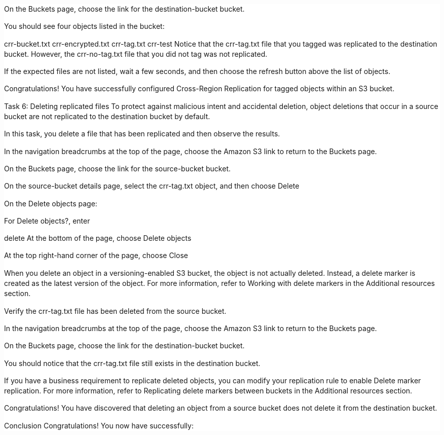 On the Buckets page, choose the link for the destination-bucket bucket.

You should see four objects listed in the bucket:

 crr-bucket.txt
 crr-encrypted.txt
 crr-tag.txt
 crr-test
Notice that the crr-tag.txt file that you tagged was replicated to the destination bucket. However, the crr-no-tag.txt file that you did not tag was not replicated.

 If the expected files are not listed, wait a few seconds, and then choose the  refresh button above the list of objects.

 Congratulations! You have successfully configured Cross-Region Replication for tagged objects within an S3 bucket.

Task 6: Deleting replicated files
To protect against malicious intent and accidental deletion, object deletions that occur in a source bucket are not replicated to the destination bucket by default.

In this task, you delete a file that has been replicated and then observe the results.

In the navigation breadcrumbs at the top of the page, choose the Amazon S3 link to return to the Buckets page.

On the Buckets page, choose the link for the source-bucket bucket.

On the source-bucket details page, select the crr-tag.txt object, and then choose Delete

On the Delete objects page:

For Delete objects?, enter 

delete
At the bottom of the page, choose Delete objects

At the top right-hand corner of the page, choose Close

 When you delete an object in a versioning-enabled S3 bucket, the object is not actually deleted. Instead, a delete marker is created as the latest version of the object. For more information, refer to Working with delete markers in the Additional resources section.

Verify the crr-tag.txt file has been deleted from the source bucket.

In the navigation breadcrumbs at the top of the page, choose the Amazon S3 link to return to the Buckets page.

On the Buckets page, choose the link for the destination-bucket bucket.

You should notice that the crr-tag.txt file still exists in the destination bucket.

 If you have a business requirement to replicate deleted objects, you can modify your replication rule to enable Delete marker replication. For more information, refer to Replicating delete markers between buckets in the Additional resources section.

 Congratulations! You have discovered that deleting an object from a source bucket does not delete it from the destination bucket.

Conclusion
 Congratulations! You now have successfully:
